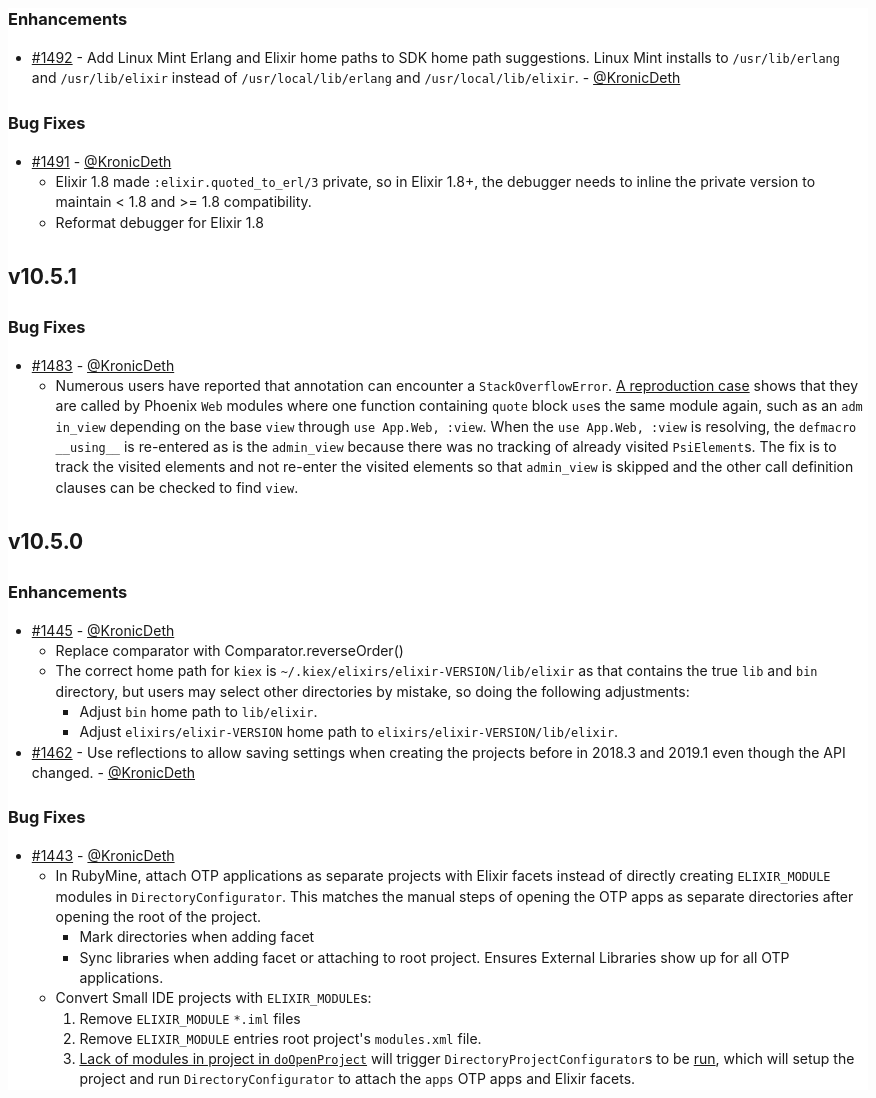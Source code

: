 ### Enhancements
* [#1492](https://github.com/KronicDeth/intellij-elixir/pull/1492) - Add Linux Mint Erlang and Elixir home paths to SDK home path suggestions.  Linux Mint installs to `/usr/lib/erlang` and `/usr/lib/elixir` instead of `/usr/local/lib/erlang` and `/usr/local/lib/elixir`. - [@KronicDeth](https://github.com/KronicDeth)

### Bug Fixes
* [#1491](https://github.com/KronicDeth/intellij-elixir/pull/1491) - [@KronicDeth](https://github.com/KronicDeth)
  * Elixir 1.8 made `:elixir.quoted_to_erl/3` private, so in Elixir 1.8+, the debugger needs to inline the private version to maintain < 1.8 and >= 1.8 compatibility.
  * Reformat debugger for Elixir 1.8

## v10.5.1

### Bug Fixes
* [#1483](https://github.com/KronicDeth/intellij-elixir/pull/1483) - [@KronicDeth](https://github.com/KronicDeth)
  * Numerous users have reported that annotation can encounter a `StackOverflowError`.  [A reproduction case](https://github.com/KronicDeth/intellij-elixir/issues/1475#issuecomment-491616192) shows that they are called by Phoenix `Web` modules where one function containing `quote` block `use`s the same module again, such as an `admin_view` depending on the base `view` through `use App.Web, :view`.  When the `use App.Web, :view` is resolving, the `defmacro __using__` is re-entered as is the `admin_view` because there was no tracking of already visited `PsiElement`s.  The fix is to track the visited elements and not re-enter the visited elements so that `admin_view` is skipped and the other call definition clauses can be checked to find `view`.

## v10.5.0

### Enhancements
* [#1445](https://github.com/KronicDeth/intellij-elixir/pull/1445) - [@KronicDeth](https://github.com/KronicDeth)
  * Replace comparator with Comparator.reverseOrder()
  * The correct home path for `kiex` is `~/.kiex/elixirs/elixir-VERSION/lib/elixir` as that contains the true `lib` and `bin` directory, but users may select other directories by mistake, so doing the following adjustments:
    * Adjust `bin` home path to `lib/elixir`.
    * Adjust `elixirs/elixir-VERSION` home path to `elixirs/elixir-VERSION/lib/elixir`.
* [#1462](https://github.com/KronicDeth/intellij-elixir/pull/1462) - Use reflections to allow saving settings when creating the projects before in 2018.3 and 2019.1 even though the API changed. - [@KronicDeth](https://github.com/KronicDeth)

### Bug Fixes
* [#1443](https://github.com/KronicDeth/intellij-elixir/pull/1443) - [@KronicDeth](https://github.com/KronicDeth)
  * In RubyMine, attach OTP applications as separate projects with Elixir facets instead of directly creating `ELIXIR_MODULE` modules in `DirectoryConfigurator`.  This matches the manual steps of opening the OTP apps as separate directories after opening the root of the project.
    * Mark directories when adding facet
    * Sync libraries when adding facet or attaching to root project.  Ensures External Libraries show up for all OTP applications.
  * Convert Small IDE projects with `ELIXIR_MODULE`s:
     1. Remove `ELIXIR_MODULE` `*.iml` files
     2. Remove `ELIXIR_MODULE` entries root project's `modules.xml` file.
     3. [Lack of modules in project in `doOpenProject`](https://github.com/JetBrains/intellij-community/blob/1f49fc455d01f4b887463853db48e814f6700fb3/platform/platform-impl/src/com/intellij/platform/PlatformProjectOpenProcessor.java#L186-L188) will trigger `DirectoryProjectConfigurator`s to be [run](https://github.com/JetBrains/intellij-community/blob/1f49fc455d01f4b887463853db48e814f6700fb3/platform/platform-impl/src/com/intellij/platform/PlatformProjectOpenProcessor.java#L206), which will setup the project and run `DirectoryConfigurator` to attach the `apps` OTP apps and Elixir facets.